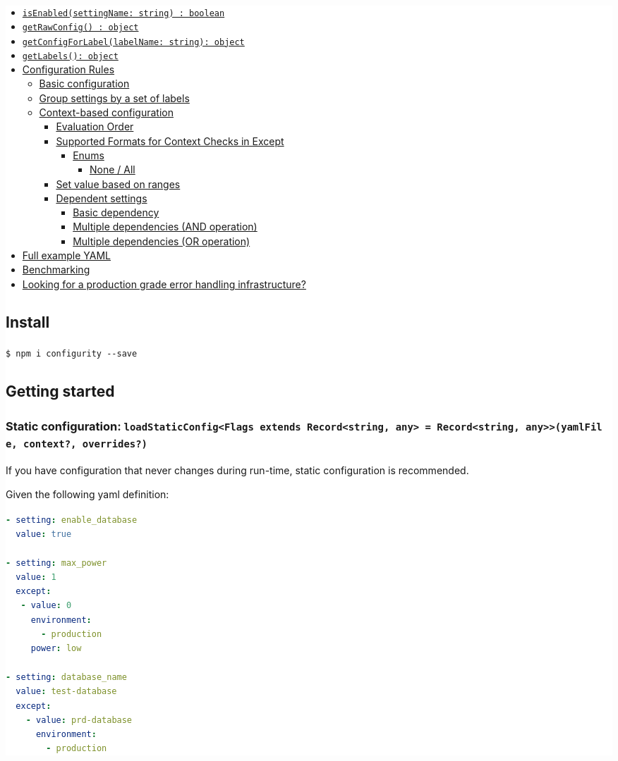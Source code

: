   - [`isEnabled(settingName: string) : boolean`](#isenabledsettingname-string--boolean)
  - [`getRawConfig() : object`](#getrawconfig--object)
  - [`getConfigForLabel(labelName: string): object`](#getconfigforlabellabelname-string-object)
  - [`getLabels(): object`](#getlabels-object)
- [Configuration Rules](#configuration-rules)
  - [Basic configuration](#basic-configuration)
  - [Group settings by a set of labels](#group-settings-by-a-set-of-labels)
  - [Context-based configuration](#context-based-configuration)
    - [Evaluation Order](#evaluation-order)
    - [Supported Formats for Context Checks in Except](#supported-formats-for-context-checks-in-except)
      - [Enums](#enums)
        - [None / All](#none--all)
    - [Set value based on ranges](#set-value-based-on-ranges)
    - [Dependent settings](#dependent-settings)
      - [Basic dependency](#basic-dependency)
      - [Multiple dependencies (AND operation)](#multiple-dependencies-and-operation)
      - [Multiple dependencies (OR operation)](#multiple-dependencies-or-operation)
- [Full example YAML](#full-example-yaml)
- [Benchmarking](#benchmarking)
- [Looking for a production grade error handling infrastructure?](#looking-for-a-production-grade-error-handling-infrastructure)



## Install

`$ npm i configurity --save`

## Getting started

### Static configuration: `loadStaticConfig<Flags extends Record<string, any> = Record<string, any>>(yamlFile, context?, overrides?)`

If you have configuration that never changes during run-time, static configuration is recommended.

Given the following yaml definition:

```yaml
- setting: enable_database
  value: true

- setting: max_power
  value: 1
  except:
   - value: 0
     environment:
       - production
     power: low

- setting: database_name
  value: test-database
  except:
    - value: prd-database
      environment:
        - production
```
